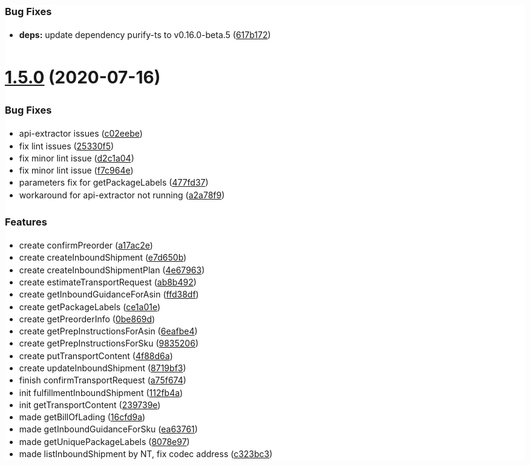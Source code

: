 
### Bug Fixes

* **deps:** update dependency purify-ts to v0.16.0-beta.5 ([617b172](https://github.com/ScaleLeap/amazon-mws-api-sdk/commit/617b172844df410cd0d65bf9beca7b59da6eb144))

# [1.5.0](https://github.com/ScaleLeap/amazon-mws-api-sdk/compare/v1.4.2...v1.5.0) (2020-07-16)


### Bug Fixes

* api-extractor issues ([c02eebe](https://github.com/ScaleLeap/amazon-mws-api-sdk/commit/c02eebea3944717bba56f5f8732fee72f23ecdc9))
* fix lint issues ([25330f5](https://github.com/ScaleLeap/amazon-mws-api-sdk/commit/25330f50a424828a24674b1e48fbd8dfd243d291))
* fix minor lint issue ([d2c1a04](https://github.com/ScaleLeap/amazon-mws-api-sdk/commit/d2c1a0414efc88640ab1baf6d99bc1da0e623705))
* fix minor lint issue ([f7c964e](https://github.com/ScaleLeap/amazon-mws-api-sdk/commit/f7c964eeebbdecd84218637dedf0a8bf5e646935))
* parameters fix for getPackageLabels ([477fd37](https://github.com/ScaleLeap/amazon-mws-api-sdk/commit/477fd37f6108307cebd810b240d1f8dbeea7c446))
* workaround for api-extractor not running ([a2a78f9](https://github.com/ScaleLeap/amazon-mws-api-sdk/commit/a2a78f9f63ca761fb7a9e386db89feae010ad0e8))


### Features

* create confirmPreorder ([a17ac2e](https://github.com/ScaleLeap/amazon-mws-api-sdk/commit/a17ac2e89657b40de36fb8c2bc7dab02587dd618))
* create createInboundShipment ([e7d650b](https://github.com/ScaleLeap/amazon-mws-api-sdk/commit/e7d650bcf110c84c161c6847e9688a387bbaa129))
* create createInboundShipmentPlan ([4e67963](https://github.com/ScaleLeap/amazon-mws-api-sdk/commit/4e679633a4b061adfcb098fb3f9325b23a332316))
* create estimateTransportRequest ([ab8b492](https://github.com/ScaleLeap/amazon-mws-api-sdk/commit/ab8b492b23fb118c64d8880a2a79618c3dfeba14))
* create getInboundGuidanceForAsin ([ffd38df](https://github.com/ScaleLeap/amazon-mws-api-sdk/commit/ffd38df5c572b51a4131afcf1ab20975bdd13d05))
* create getPackageLabels ([ce1a01e](https://github.com/ScaleLeap/amazon-mws-api-sdk/commit/ce1a01e4810989b9b5153d88bc14d95958889021))
* create getPreorderInfo ([0be869d](https://github.com/ScaleLeap/amazon-mws-api-sdk/commit/0be869d80afa4a36f62e6202f46205dc9b5ba3c5))
* create getPrepInstructionsForAsin ([6eafbe4](https://github.com/ScaleLeap/amazon-mws-api-sdk/commit/6eafbe40712126cc4a0fc22549a948a673be9324))
* create getPrepInstructionsForSku ([9835206](https://github.com/ScaleLeap/amazon-mws-api-sdk/commit/9835206217c79c66050c7c30f3a34187dc56b347))
* create putTransportContent ([4f88d6a](https://github.com/ScaleLeap/amazon-mws-api-sdk/commit/4f88d6a0046da9e1746f9c400b14371a9d07b03e))
* create updateInboundShipment ([8719bf3](https://github.com/ScaleLeap/amazon-mws-api-sdk/commit/8719bf37ec056b81802e3164c47bde5cd7ba522f))
* finish confirmTransportRequest ([a75f674](https://github.com/ScaleLeap/amazon-mws-api-sdk/commit/a75f6740a8b4d86fae06b8cf192ae55c426ba0c4))
* init fulfillmentInboundShipment ([112fb4a](https://github.com/ScaleLeap/amazon-mws-api-sdk/commit/112fb4a3c7efbb0044b276adbb1ff4a3d0d0097a))
* init getTransportContent ([239739e](https://github.com/ScaleLeap/amazon-mws-api-sdk/commit/239739e1839d7d33ec27fb2d6890add91c2c3c9c))
* made getBillOfLading ([16cfd9a](https://github.com/ScaleLeap/amazon-mws-api-sdk/commit/16cfd9a64e9cc17b401086e4d412c5539562e851))
* made getInboundGuidanceForSku ([ea63761](https://github.com/ScaleLeap/amazon-mws-api-sdk/commit/ea637614d82fe999a1725d4a995fd7f891bc2933))
* made getUniquePackageLabels ([8078e97](https://github.com/ScaleLeap/amazon-mws-api-sdk/commit/8078e97875eaa2f66c69f451504e92d186f0bc48))
* made listInboundShipment by NT, fix codec address ([c323bc3](https://github.com/ScaleLeap/amazon-mws-api-sdk/commit/c323bc35a7b1095a4ffa1d1e1797df358465525d))